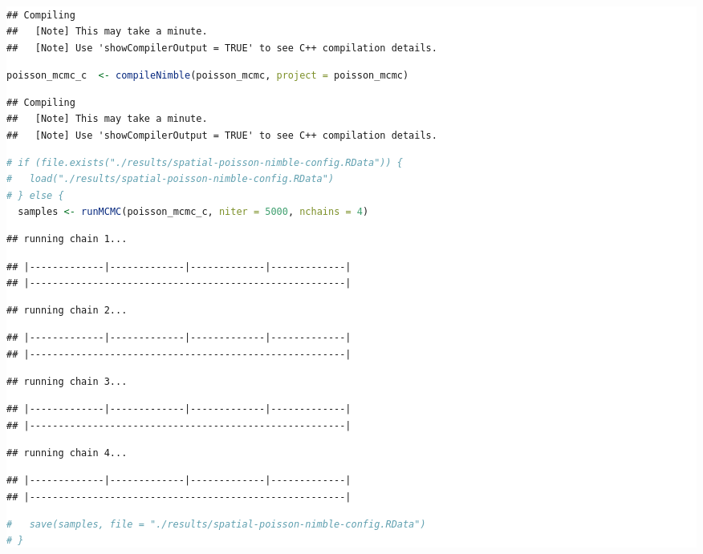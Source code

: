 ```
## Compiling
##   [Note] This may take a minute.
##   [Note] Use 'showCompilerOutput = TRUE' to see C++ compilation details.
```

```r
poisson_mcmc_c  <- compileNimble(poisson_mcmc, project = poisson_mcmc)
```

```
## Compiling
##   [Note] This may take a minute.
##   [Note] Use 'showCompilerOutput = TRUE' to see C++ compilation details.
```


```r
# if (file.exists("./results/spatial-poisson-nimble-config.RData")) {
#   load("./results/spatial-poisson-nimble-config.RData")
# } else {
  samples <- runMCMC(poisson_mcmc_c, niter = 5000, nchains = 4)
```

```
## running chain 1...
```

```
## |-------------|-------------|-------------|-------------|
## |-------------------------------------------------------|
```

```
## running chain 2...
```

```
## |-------------|-------------|-------------|-------------|
## |-------------------------------------------------------|
```

```
## running chain 3...
```

```
## |-------------|-------------|-------------|-------------|
## |-------------------------------------------------------|
```

```
## running chain 4...
```

```
## |-------------|-------------|-------------|-------------|
## |-------------------------------------------------------|
```

```r
#   save(samples, file = "./results/spatial-poisson-nimble-config.RData")
# }
```
